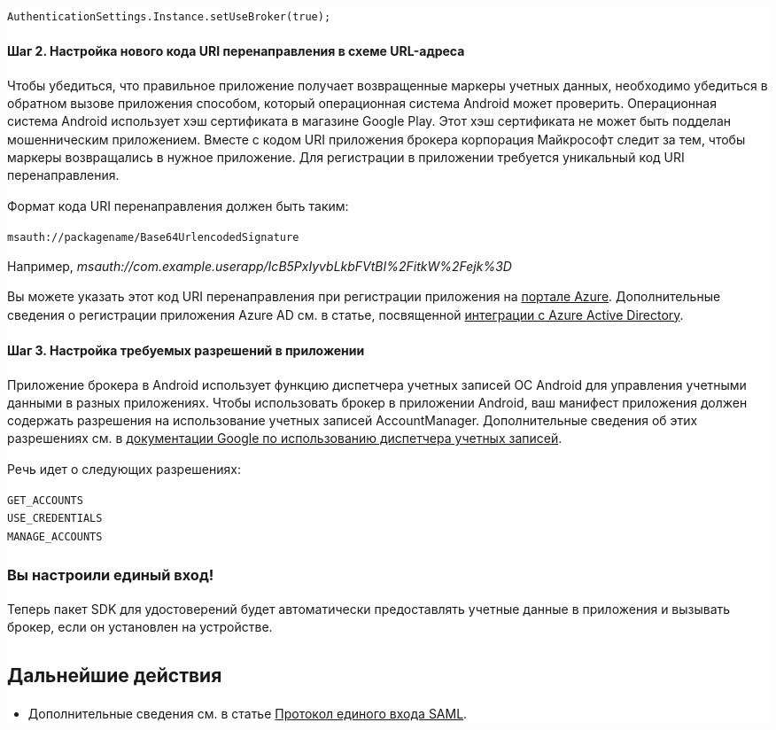 ```
AuthenticationSettings.Instance.setUseBroker(true);
```

#### <a name="step-2-establish-a-new-redirect-uri-with-your-url-scheme"></a>Шаг 2. Настройка нового кода URI перенаправления в схеме URL-адреса

Чтобы убедиться, что правильное приложение получает возвращенные маркеры учетных данных, необходимо убедиться в обратном вызове приложения способом, который операционная система Android может проверить. Операционная система Android использует хэш сертификата в магазине Google Play. Этот хэш сертификата не может быть подделан мошенническим приложением. Вместе с кодом URI приложения брокера корпорация Майкрософт следит за тем, чтобы маркеры возвращались в нужное приложение. Для регистрации в приложении требуется уникальный код URI перенаправления.

Формат кода URI перенаправления должен быть таким:

`msauth://packagename/Base64UrlencodedSignature`

Например, *msauth://com.example.userapp/IcB5PxIyvbLkbFVtBI%2FitkW%2Fejk%3D*

Вы можете указать этот код URI перенаправления при регистрации приложения на [портале Azure](https://portal.azure.com/). Дополнительные сведения о регистрации приложения Azure AD см. в статье, посвященной [интеграции с Azure Active Directory](../develop/active-directory-how-to-integrate.md?toc=/azure/active-directory/azuread-dev/toc.json&bc=/azure/active-directory/azuread-dev/breadcrumb/toc.json).

#### <a name="step-3-set-up-the-correct-permissions-in-your-application"></a>Шаг 3. Настройка требуемых разрешений в приложении

Приложение брокера в Android использует функцию диспетчера учетных записей ОС Android для управления учетными данными в разных приложениях. Чтобы использовать брокер в приложении Android, ваш манифест приложения должен содержать разрешения на использование учетных записей AccountManager. Дополнительные сведения об этих разрешениях см. в [документации Google по использованию диспетчера учетных записей](https://developer.android.com/reference/android/accounts/AccountManager.html).

Речь идет о следующих разрешениях:

```
GET_ACCOUNTS
USE_CREDENTIALS
MANAGE_ACCOUNTS
```

### <a name="youve-configured-sso"></a>Вы настроили единый вход!

Теперь пакет SDK для удостоверений будет автоматически предоставлять учетные данные в приложения и вызывать брокер, если он установлен на устройстве.

## <a name="next-steps"></a>Дальнейшие действия

* Дополнительные сведения см. в статье [Протокол единого входа SAML](../develop/single-sign-on-saml-protocol.md?toc=/azure/active-directory/azuread-dev/toc.json&bc=/azure/active-directory/azuread-dev/breadcrumb/toc.json).
